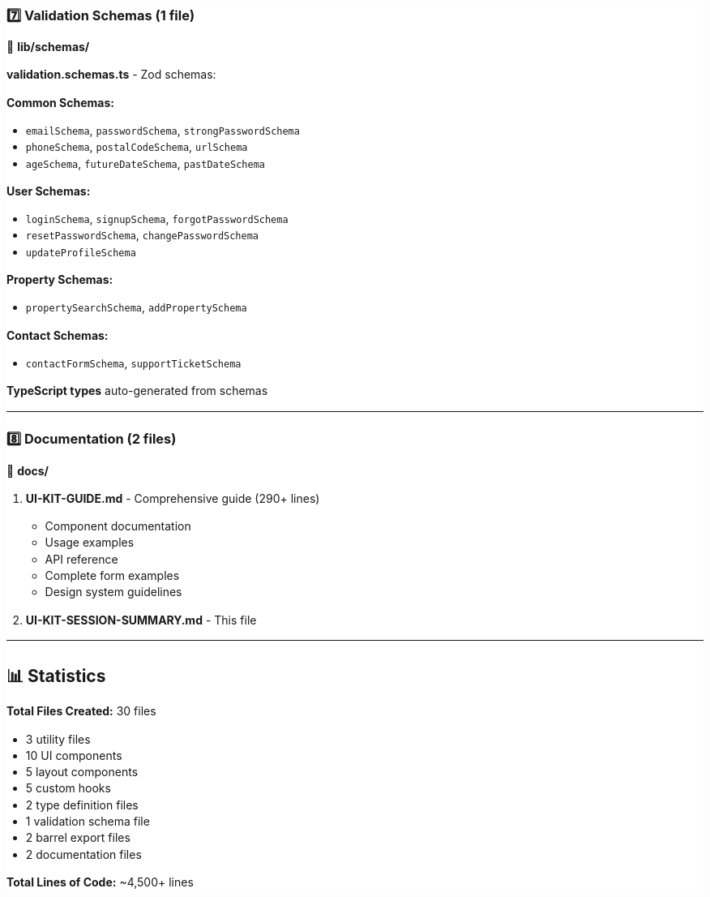
### 7️⃣ Validation Schemas (1 file)

📁 **lib/schemas/**

**validation.schemas.ts** - Zod schemas:

**Common Schemas:**
- `emailSchema`, `passwordSchema`, `strongPasswordSchema`
- `phoneSchema`, `postalCodeSchema`, `urlSchema`
- `ageSchema`, `futureDateSchema`, `pastDateSchema`

**User Schemas:**
- `loginSchema`, `signupSchema`, `forgotPasswordSchema`
- `resetPasswordSchema`, `changePasswordSchema`
- `updateProfileSchema`

**Property Schemas:**
- `propertySearchSchema`, `addPropertySchema`

**Contact Schemas:**
- `contactFormSchema`, `supportTicketSchema`

**TypeScript types** auto-generated from schemas

---

### 8️⃣ Documentation (2 files)

📁 **docs/**

1. **UI-KIT-GUIDE.md** - Comprehensive guide (290+ lines)
   - Component documentation
   - Usage examples
   - API reference
   - Complete form examples
   - Design system guidelines

2. **UI-KIT-SESSION-SUMMARY.md** - This file

---

## 📊 Statistics

**Total Files Created:** 30 files
- 3 utility files
- 10 UI components
- 5 layout components
- 5 custom hooks
- 2 type definition files
- 1 validation schema file
- 2 barrel export files
- 2 documentation files

**Total Lines of Code:** ~4,500+ lines
